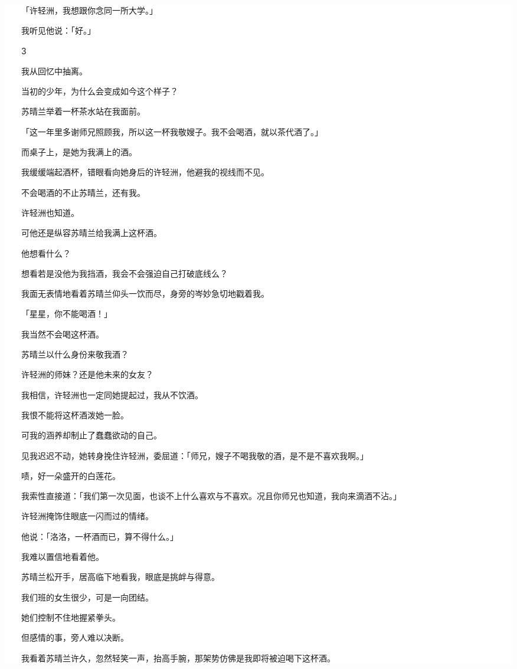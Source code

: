 &emsp;&emsp;「许轻洲，我想跟你念同一所大学。」  
  
&emsp;&emsp;我听见他说：「好。」  
  
&emsp;&emsp;3  
  
&emsp;&emsp;我从回忆中抽离。  
  
&emsp;&emsp;当初的少年，为什么会变成如今这个样子？  
  
&emsp;&emsp;苏晴兰举着一杯茶水站在我面前。  
  
&emsp;&emsp;「这一年里多谢师兄照顾我，所以这一杯我敬嫂子。我不会喝酒，就以茶代酒了。」  
  
&emsp;&emsp;而桌子上，是她为我满上的酒。  
  
&emsp;&emsp;我缓缓端起酒杯，错眼看向她身后的许轻洲，他避我的视线而不见。  
  
&emsp;&emsp;不会喝酒的不止苏晴兰，还有我。  
  
&emsp;&emsp;许轻洲也知道。  
  
&emsp;&emsp;可他还是纵容苏晴兰给我满上这杯酒。  
  
&emsp;&emsp;他想看什么？  
  
&emsp;&emsp;想看若是没他为我挡酒，我会不会强迫自己打破底线么？  
  
&emsp;&emsp;我面无表情地看着苏晴兰仰头一饮而尽，身旁的岑妙急切地戳着我。  
  
&emsp;&emsp;「星星，你不能喝酒！」  
  
&emsp;&emsp;我当然不会喝这杯酒。  
  
&emsp;&emsp;苏晴兰以什么身份来敬我酒？  
  
&emsp;&emsp;许轻洲的师妹？还是他未来的女友？  
  
&emsp;&emsp;我相信，许轻洲也一定同她提起过，我从不饮酒。  
  
&emsp;&emsp;我恨不能将这杯酒泼她一脸。  
  
&emsp;&emsp;可我的涵养却制止了蠢蠢欲动的自己。  
  
&emsp;&emsp;见我迟迟不动，她转身挽住许轻洲，委屈道：「师兄，嫂子不喝我敬的酒，是不是不喜欢我啊。」  
  
&emsp;&emsp;啧，好一朵盛开的白莲花。  
  
&emsp;&emsp;我索性直接道：「我们第一次见面，也谈不上什么喜欢与不喜欢。况且你师兄也知道，我向来滴酒不沾。」  
  
&emsp;&emsp;许轻洲掩饰住眼底一闪而过的情绪。  
  
&emsp;&emsp;他说：「洛洛，一杯酒而已，算不得什么。」  
  
&emsp;&emsp;我难以置信地看着他。  
  
&emsp;&emsp;苏晴兰松开手，居高临下地看我，眼底是挑衅与得意。  
  
&emsp;&emsp;我们班的女生很少，可是一向团结。  
  
&emsp;&emsp;她们控制不住地握紧拳头。  
  
&emsp;&emsp;但感情的事，旁人难以决断。  
  
&emsp;&emsp;我看着苏晴兰许久，忽然轻笑一声，抬高手腕，那架势仿佛是我即将被迫喝下这杯酒。  
  
